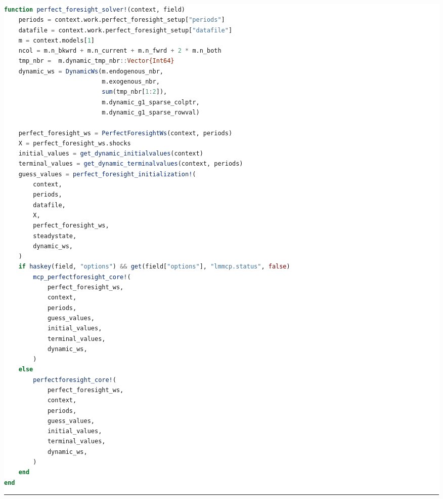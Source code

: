 ```julia
function perfect_foresight_solver!(context, field)
    periods = context.work.perfect_foresight_setup["periods"]
    datafile = context.work.perfect_foresight_setup["datafile"]
    m = context.models[1]
    ncol = m.n_bkwrd + m.n_current + m.n_fwrd + 2 * m.n_both
    tmp_nbr =  m.dynamic_tmp_nbr::Vector{Int64}
    dynamic_ws = DynamicWs(m.endogenous_nbr,
                           m.exogenous_nbr,
                           sum(tmp_nbr[1:2]),
                           m.dynamic_g1_sparse_colptr,
                           m.dynamic_g1_sparse_rowval)

    perfect_foresight_ws = PerfectForesightWs(context, periods)
    X = perfect_foresight_ws.shocks
    initial_values = get_dynamic_initialvalues(context)
    terminal_values = get_dynamic_terminalvalues(context, periods)
    guess_values = perfect_foresight_initialization!(
        context,
        periods,
        datafile,
        X,
        perfect_foresight_ws,
        steadystate,
        dynamic_ws,
    )
    if haskey(field, "options") && get(field["options"], "lmmcp.status", false)
        mcp_perfectforesight_core!(
            perfect_foresight_ws,
            context,
            periods,
            guess_values,
            initial_values,
            terminal_values,
            dynamic_ws,
        )
    else
        perfectforesight_core!(
            perfect_foresight_ws,
            context,
            periods,
            guess_values,
            initial_values,
            terminal_values,
            dynamic_ws,
        )
    end
end
```

---
